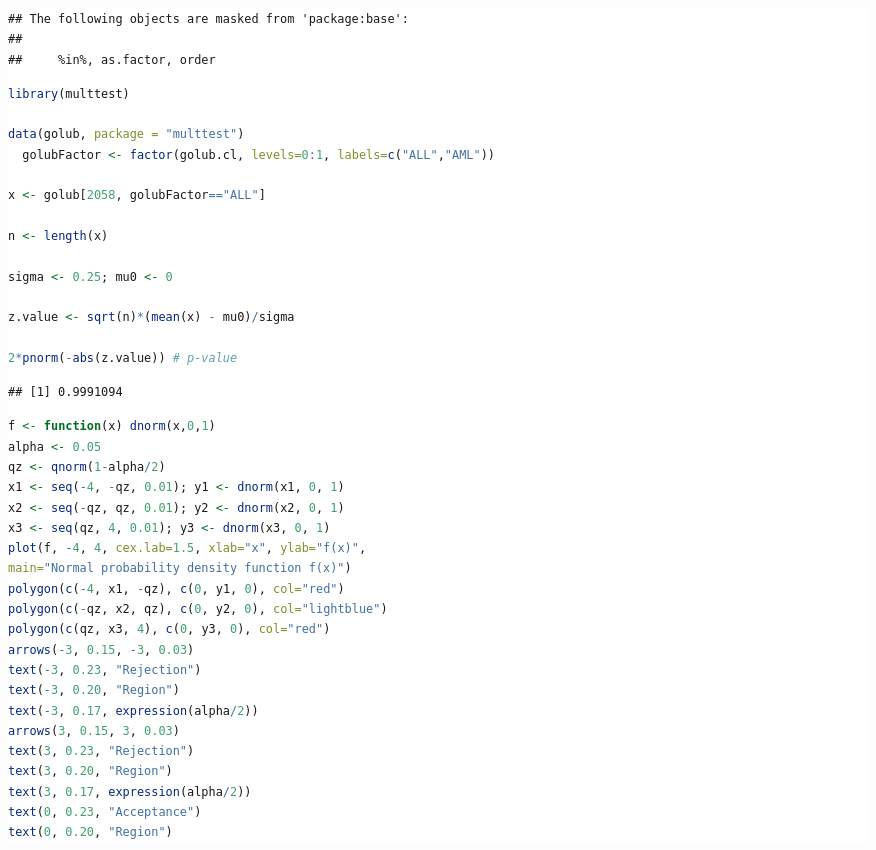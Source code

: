     ## The following objects are masked from 'package:base':
    ## 
    ##     %in%, as.factor, order

``` r
library(multtest)

data(golub, package = "multtest")
  golubFactor <- factor(golub.cl, levels=0:1, labels=c("ALL","AML"))
  
x <- golub[2058, golubFactor=="ALL"]

n <- length(x)

sigma <- 0.25; mu0 <- 0

z.value <- sqrt(n)*(mean(x) - mu0)/sigma

2*pnorm(-abs(z.value)) # p-value
```

    ## [1] 0.9991094

``` r
f <- function(x) dnorm(x,0,1)
alpha <- 0.05
qz <- qnorm(1-alpha/2)
x1 <- seq(-4, -qz, 0.01); y1 <- dnorm(x1, 0, 1)
x2 <- seq(-qz, qz, 0.01); y2 <- dnorm(x2, 0, 1)
x3 <- seq(qz, 4, 0.01); y3 <- dnorm(x3, 0, 1)
plot(f, -4, 4, cex.lab=1.5, xlab="x", ylab="f(x)",
main="Normal probability density function f(x)")
polygon(c(-4, x1, -qz), c(0, y1, 0), col="red")
polygon(c(-qz, x2, qz), c(0, y2, 0), col="lightblue")
polygon(c(qz, x3, 4), c(0, y3, 0), col="red")
arrows(-3, 0.15, -3, 0.03)
text(-3, 0.23, "Rejection")
text(-3, 0.20, "Region")
text(-3, 0.17, expression(alpha/2))
arrows(3, 0.15, 3, 0.03)
text(3, 0.23, "Rejection")
text(3, 0.20, "Region")
text(3, 0.17, expression(alpha/2))
text(0, 0.23, "Acceptance")
text(0, 0.20, "Region")
```
